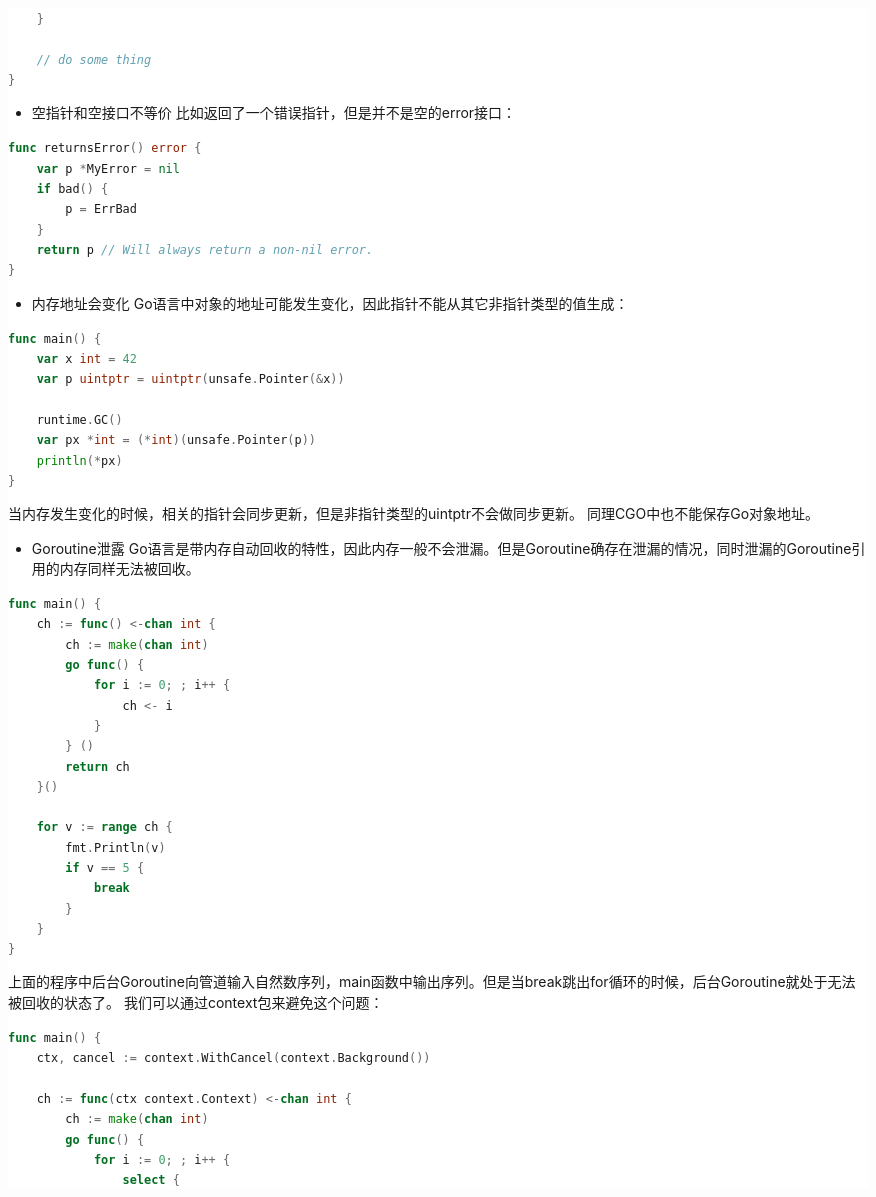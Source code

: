 ```go
    }

    // do some thing
}
```

+ 空指针和空接口不等价
比如返回了一个错误指针，但是并不是空的error接口：
```go
func returnsError() error {
    var p *MyError = nil
    if bad() {
        p = ErrBad
    }
    return p // Will always return a non-nil error.
}
```

+ 内存地址会变化
Go语言中对象的地址可能发生变化，因此指针不能从其它非指针类型的值生成：
```go
func main() {
    var x int = 42
    var p uintptr = uintptr(unsafe.Pointer(&x))

    runtime.GC()
    var px *int = (*int)(unsafe.Pointer(p))
    println(*px)
}
```
当内存发生变化的时候，相关的指针会同步更新，但是非指针类型的uintptr不会做同步更新。
同理CGO中也不能保存Go对象地址。

+ Goroutine泄露
Go语言是带内存自动回收的特性，因此内存一般不会泄漏。但是Goroutine确存在泄漏的情况，同时泄漏的Goroutine引用的内存同样无法被回收。
```go
func main() {
    ch := func() <-chan int {
        ch := make(chan int)
        go func() {
            for i := 0; ; i++ {
                ch <- i
            }
        } ()
        return ch
    }()

    for v := range ch {
        fmt.Println(v)
        if v == 5 {
            break
        }
    }
}
```
上面的程序中后台Goroutine向管道输入自然数序列，main函数中输出序列。但是当break跳出for循环的时候，后台Goroutine就处于无法被回收的状态了。
我们可以通过context包来避免这个问题：
```go
func main() {
    ctx, cancel := context.WithCancel(context.Background())

    ch := func(ctx context.Context) <-chan int {
        ch := make(chan int)
        go func() {
            for i := 0; ; i++ {
                select {
```